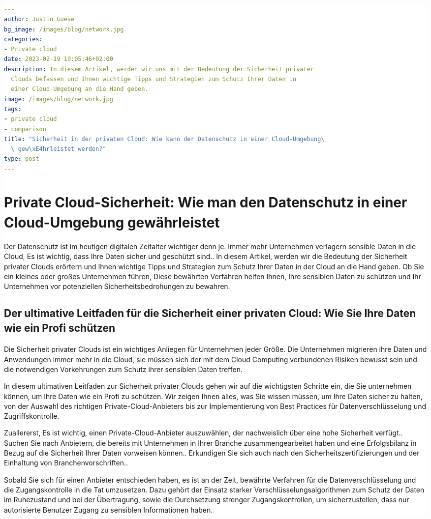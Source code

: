 ```yaml
---
author: Justin Guese
bg_image: /images/blog/network.jpg
categories:
- Private cloud
date: 2023-02-19 10:05:46+02:00
description: In diesem Artikel, werden wir uns mit der Bedeutung der Sicherheit privater
  Clouds befassen und Ihnen wichtige Tipps und Strategien zum Schutz Ihrer Daten in
  einer Cloud-Umgebung an die Hand geben.
image: /images/blog/network.jpg
tags:
- private cloud
- comparison
title: "Sicherheit in der privaten Cloud: Wie kann der Datenschutz in einer Cloud-Umgebung\
  \ gew\xE4hrleistet werden?"
type: post
---
```



# Private Cloud-Sicherheit: Wie man den Datenschutz in einer Cloud-Umgebung gewährleistet

Der Datenschutz ist im heutigen digitalen Zeitalter wichtiger denn je. Immer mehr Unternehmen verlagern sensible Daten in die Cloud, Es ist wichtig, dass Ihre Daten sicher und geschützt sind.. In diesem Artikel, werden wir die Bedeutung der Sicherheit privater Clouds erörtern und Ihnen wichtige Tipps und Strategien zum Schutz Ihrer Daten in der Cloud an die Hand geben. Ob Sie ein kleines oder großes Unternehmen führen, Diese bewährten Verfahren helfen Ihnen, Ihre sensiblen Daten zu schützen und Ihr Unternehmen vor potenziellen Sicherheitsbedrohungen zu bewahren.

## Der ultimative Leitfaden für die Sicherheit einer privaten Cloud: Wie Sie Ihre Daten wie ein Profi schützen

Die Sicherheit privater Clouds ist ein wichtiges Anliegen für Unternehmen jeder Größe. Die Unternehmen migrieren ihre Daten und Anwendungen immer mehr in die Cloud, sie müssen sich der mit dem Cloud Computing verbundenen Risiken bewusst sein und die notwendigen Vorkehrungen zum Schutz ihrer sensiblen Daten treffen.

In diesem ultimativen Leitfaden zur Sicherheit privater Clouds gehen wir auf die wichtigsten Schritte ein, die Sie unternehmen können, um Ihre Daten wie ein Profi zu schützen. Wir zeigen Ihnen alles, was Sie wissen müssen, um Ihre Daten sicher zu halten, von der Auswahl des richtigen Private-Cloud-Anbieters bis zur Implementierung von Best Practices für Datenverschlüsselung und Zugriffskontrolle.

Zuallererst, Es ist wichtig, einen Private-Cloud-Anbieter auszuwählen, der nachweislich über eine hohe Sicherheit verfügt.. Suchen Sie nach Anbietern, die bereits mit Unternehmen in Ihrer Branche zusammengearbeitet haben und eine Erfolgsbilanz in Bezug auf die Sicherheit Ihrer Daten vorweisen können.. Erkundigen Sie sich auch nach den Sicherheitszertifizierungen und der Einhaltung von Branchenvorschriften..

Sobald Sie sich für einen Anbieter entschieden haben, es ist an der Zeit, bewährte Verfahren für die Datenverschlüsselung und die Zugangskontrolle in die Tat umzusetzen. Dazu gehört der Einsatz starker Verschlüsselungsalgorithmen zum Schutz der Daten im Ruhezustand und bei der Übertragung, sowie die Durchsetzung strenger Zugangskontrollen, um sicherzustellen, dass nur autorisierte Benutzer Zugang zu sensiblen Informationen haben.
